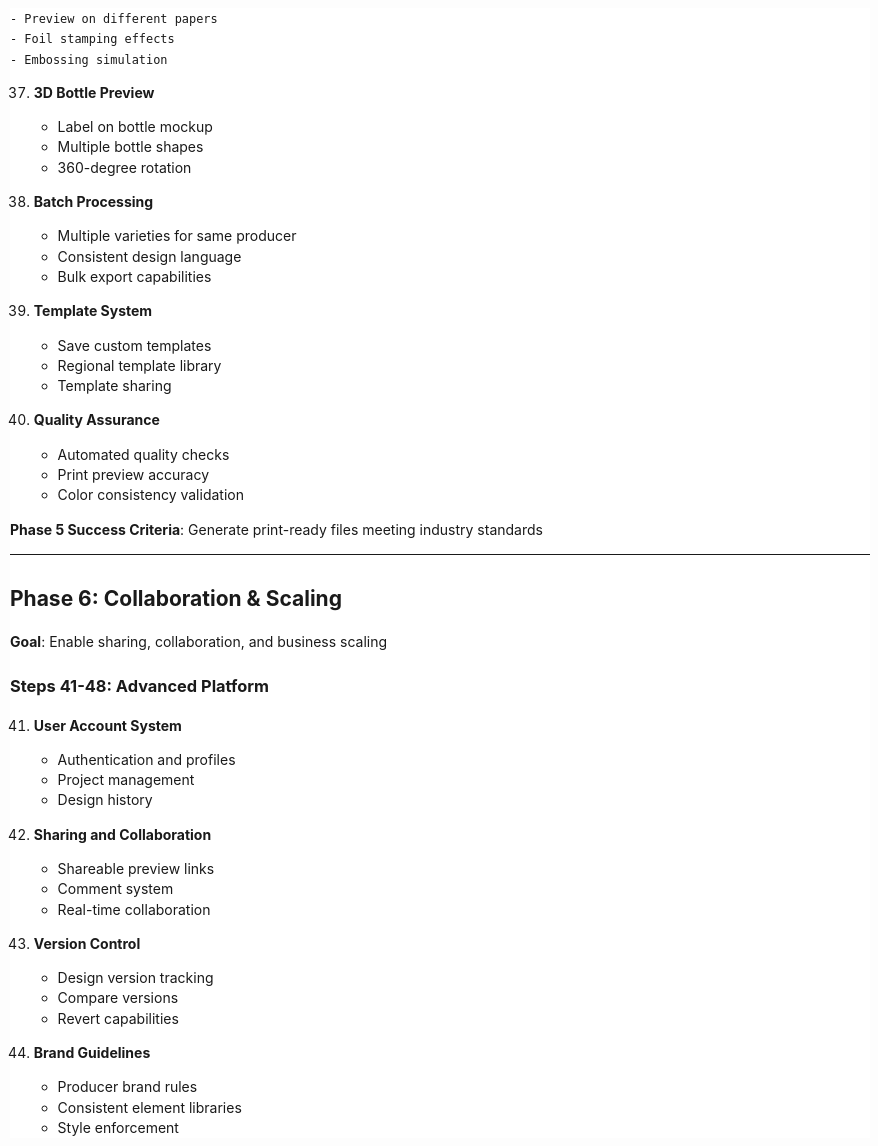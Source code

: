     - Preview on different papers
    - Foil stamping effects
    - Embossing simulation

37. **3D Bottle Preview**

    - Label on bottle mockup
    - Multiple bottle shapes
    - 360-degree rotation

38. **Batch Processing**

    - Multiple varieties for same producer
    - Consistent design language
    - Bulk export capabilities

39. **Template System**

    - Save custom templates
    - Regional template library
    - Template sharing

40. **Quality Assurance**
    - Automated quality checks
    - Print preview accuracy
    - Color consistency validation

**Phase 5 Success Criteria**: Generate print-ready files meeting industry standards

---

## Phase 6: Collaboration & Scaling

**Goal**: Enable sharing, collaboration, and business scaling

### Steps 41-48: Advanced Platform

41. **User Account System**

    - Authentication and profiles
    - Project management
    - Design history

42. **Sharing and Collaboration**

    - Shareable preview links
    - Comment system
    - Real-time collaboration

43. **Version Control**

    - Design version tracking
    - Compare versions
    - Revert capabilities

44. **Brand Guidelines**

    - Producer brand rules
    - Consistent element libraries
    - Style enforcement
